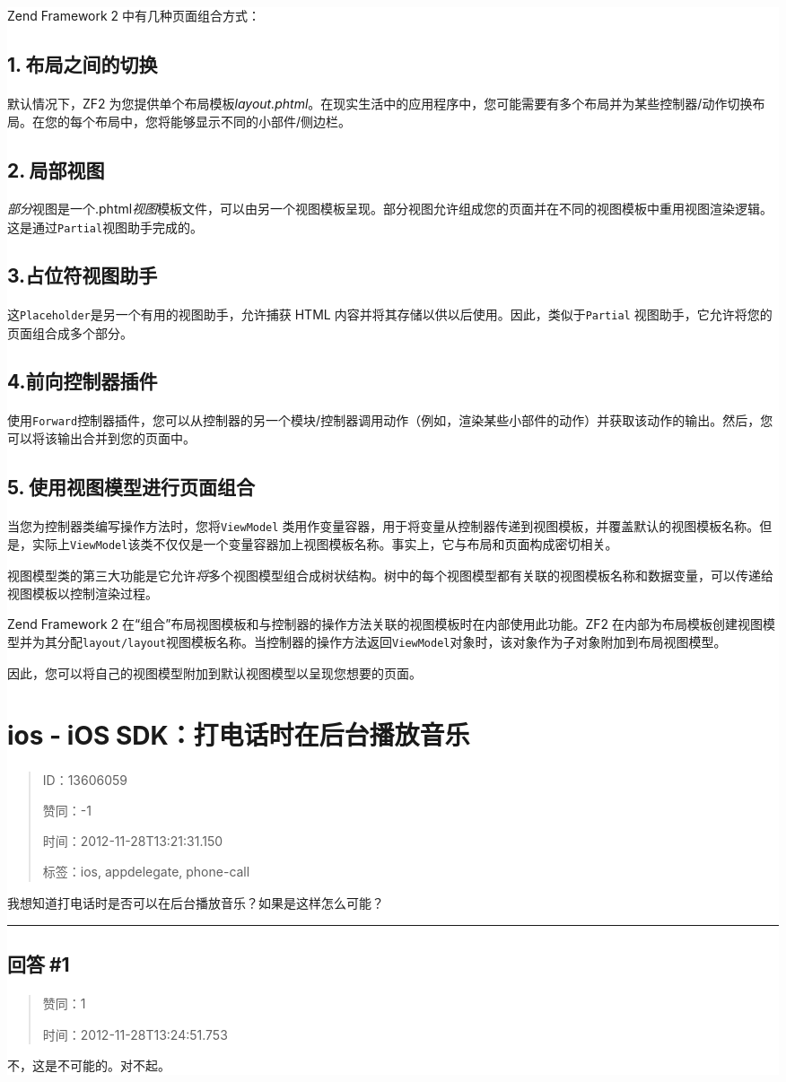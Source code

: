 Zend Framework 2 中有几种页面组合方式：

## 1\. 布局之间的切换

默认情况下，ZF2 为您提供单个布局模板*layout.phtml*。在现实生活中的应用程序中，您可能需要有多个布局并为某些控制器/动作切换布局。在您的每个布局中，您将能够显示不同的小部件/侧边栏。

## 2\. 局部视图

*部分*视图是一个.phtml*视图*模板文件，可以由另一个视图模板呈现。部分视图允许组成您的页面并在不同的视图模板中重用视图渲染逻辑。这是通过`Partial`视图助手完成的。

## 3.占位符视图助手

这`Placeholder`是另一个有用的视图助手，允许捕获 HTML 内容并将其存储以供以后使用。因此，类似于`Partial` 视图助手，它允许将您的页面组合成多个部分。

## 4.前向控制器插件

使用`Forward`控制器插件，您可以从控制器的另一个模块/控制器调用动作（例如，渲染某些小部件的动作）并获取该动作的输出。然后，您可以将该输出合并到您的页面中。

## 5\. 使用视图模型进行页面组合

当您为控制器类编写操作方法时，您将`ViewModel` 类用作变量容器，用于将变量从控制器传递到视图模板，并覆盖默认的视图模板名称。但是，实际上`ViewModel`该类不仅仅是一个变量容器加上视图模板名称。事实上，它与布局和页面构成密切相关。

视图模型类的第三大功能是它允许*将*多个视图模型组合成树状结构。树中的每个视图模型都有关联的视图模板名称和数据变量，可以传递给视图模板以控制渲染过程。

Zend Framework 2 在“组合”布局视图模板和与控制器的操作方法关联的视图模板时在内部使用此功能。ZF2 在内部为布局模板创建视图模型并为其分配`layout/layout`视图模板名称。当控制器的操作方法返回`ViewModel`对象时，该对象作为子对象附加到布局视图模型。

因此，您可以将自己的视图模型附加到默认视图模型以呈现您想要的页面。

# ios - iOS SDK：打电话时在后台播放音乐

> ID：13606059
> 
> 赞同：-1
> 
> 时间：2012-11-28T13:21:31.150
> 
> 标签：ios, appdelegate, phone-call

我想知道打电话时是否可以在后台播放音乐？如果是这样怎么可能？

* * *

## 回答 #1

> 赞同：1
> 
> 时间：2012-11-28T13:24:51.753

不，这是不可能的。对不起。

